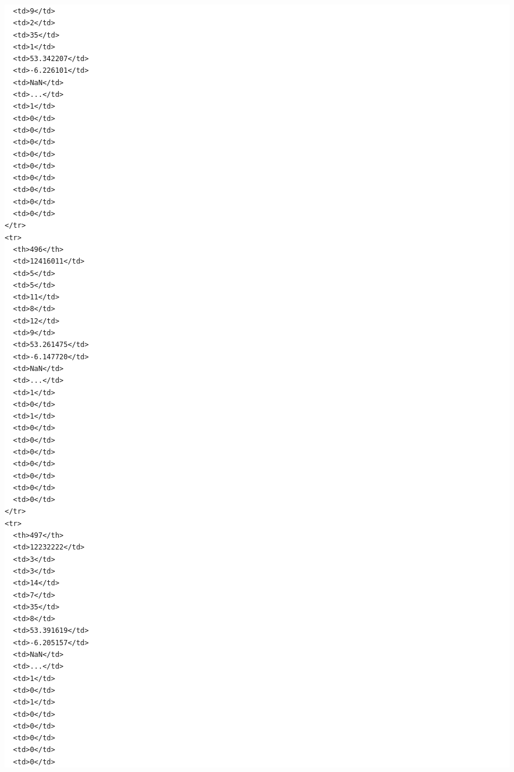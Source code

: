       <td>9</td>
      <td>2</td>
      <td>35</td>
      <td>1</td>
      <td>53.342207</td>
      <td>-6.226101</td>
      <td>NaN</td>
      <td>...</td>
      <td>1</td>
      <td>0</td>
      <td>0</td>
      <td>0</td>
      <td>0</td>
      <td>0</td>
      <td>0</td>
      <td>0</td>
      <td>0</td>
      <td>0</td>
    </tr>
    <tr>
      <th>496</th>
      <td>12416011</td>
      <td>5</td>
      <td>5</td>
      <td>11</td>
      <td>8</td>
      <td>12</td>
      <td>9</td>
      <td>53.261475</td>
      <td>-6.147720</td>
      <td>NaN</td>
      <td>...</td>
      <td>1</td>
      <td>0</td>
      <td>1</td>
      <td>0</td>
      <td>0</td>
      <td>0</td>
      <td>0</td>
      <td>0</td>
      <td>0</td>
      <td>0</td>
    </tr>
    <tr>
      <th>497</th>
      <td>12232222</td>
      <td>3</td>
      <td>3</td>
      <td>14</td>
      <td>7</td>
      <td>35</td>
      <td>8</td>
      <td>53.391619</td>
      <td>-6.205157</td>
      <td>NaN</td>
      <td>...</td>
      <td>1</td>
      <td>0</td>
      <td>1</td>
      <td>0</td>
      <td>0</td>
      <td>0</td>
      <td>0</td>
      <td>0</td>
